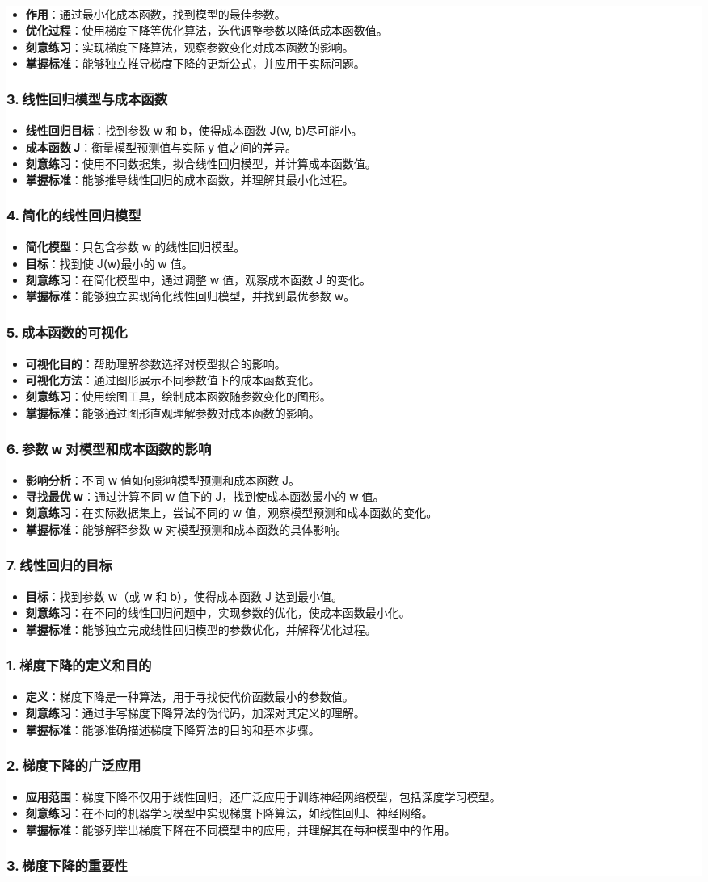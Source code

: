 - **作用**：通过最小化成本函数，找到模型的最佳参数。
- **优化过程**：使用梯度下降等优化算法，迭代调整参数以降低成本函数值。
- **刻意练习**：实现梯度下降算法，观察参数变化对成本函数的影响。
- **掌握标准**：能够独立推导梯度下降的更新公式，并应用于实际问题。

### 3. 线性回归模型与成本函数

- **线性回归目标**：找到参数 w 和 b，使得成本函数 J(w, b)尽可能小。
- **成本函数 J**：衡量模型预测值与实际 y 值之间的差异。
- **刻意练习**：使用不同数据集，拟合线性回归模型，并计算成本函数值。
- **掌握标准**：能够推导线性回归的成本函数，并理解其最小化过程。

### 4. 简化的线性回归模型

- **简化模型**：只包含参数 w 的线性回归模型。
- **目标**：找到使 J(w)最小的 w 值。
- **刻意练习**：在简化模型中，通过调整 w 值，观察成本函数 J 的变化。
- **掌握标准**：能够独立实现简化线性回归模型，并找到最优参数 w。

### 5. 成本函数的可视化

- **可视化目的**：帮助理解参数选择对模型拟合的影响。
- **可视化方法**：通过图形展示不同参数值下的成本函数变化。
- **刻意练习**：使用绘图工具，绘制成本函数随参数变化的图形。
- **掌握标准**：能够通过图形直观理解参数对成本函数的影响。

### 6. 参数 w 对模型和成本函数的影响

- **影响分析**：不同 w 值如何影响模型预测和成本函数 J。
- **寻找最优 w**：通过计算不同 w 值下的 J，找到使成本函数最小的 w 值。
- **刻意练习**：在实际数据集上，尝试不同的 w 值，观察模型预测和成本函数的变化。
- **掌握标准**：能够解释参数 w 对模型预测和成本函数的具体影响。

### 7. 线性回归的目标

- **目标**：找到参数 w（或 w 和 b），使得成本函数 J 达到最小值。
- **刻意练习**：在不同的线性回归问题中，实现参数的优化，使成本函数最小化。
- **掌握标准**：能够独立完成线性回归模型的参数优化，并解释优化过程。

### 1. 梯度下降的定义和目的

- **定义**：梯度下降是一种算法，用于寻找使代价函数最小的参数值。
- **刻意练习**：通过手写梯度下降算法的伪代码，加深对其定义的理解。
- **掌握标准**：能够准确描述梯度下降算法的目的和基本步骤。

### 2. 梯度下降的广泛应用

- **应用范围**：梯度下降不仅用于线性回归，还广泛应用于训练神经网络模型，包括深度学习模型。
- **刻意练习**：在不同的机器学习模型中实现梯度下降算法，如线性回归、神经网络。
- **掌握标准**：能够列举出梯度下降在不同模型中的应用，并理解其在每种模型中的作用。

### 3. 梯度下降的重要性
